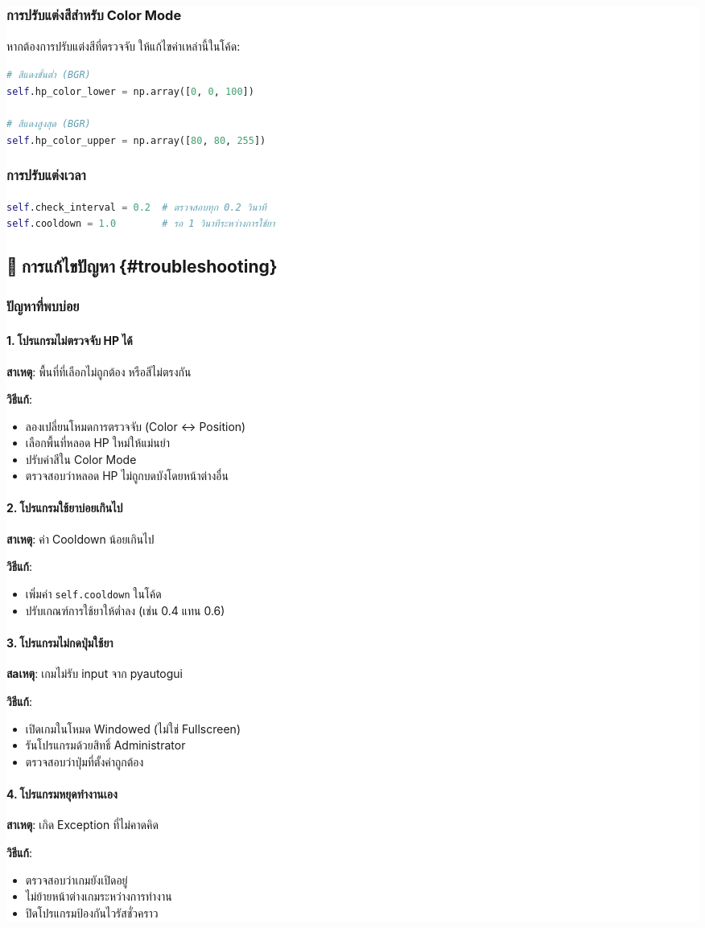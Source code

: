 ### การปรับแต่งสีสำหรับ Color Mode

หากต้องการปรับแต่งสีที่ตรวจจับ ให้แก้ไขค่าเหล่านี้ในโค้ด:

```python
# สีแดงขั้นต่ำ (BGR)
self.hp_color_lower = np.array([0, 0, 100])

# สีแดงสูงสุด (BGR)  
self.hp_color_upper = np.array([80, 80, 255])
```

### การปรับแต่งเวลา

```python
self.check_interval = 0.2  # ตรวจสอบทุก 0.2 วินาที
self.cooldown = 1.0        # รอ 1 วินาทีระหว่างการใช้ยา
```

## 🔧 การแก้ไขปัญหา {#troubleshooting}

### ปัญหาที่พบบ่อย

#### 1. โปรแกรมไม่ตรวจจับ HP ได้
**สาเหตุ**: พื้นที่ที่เลือกไม่ถูกต้อง หรือสีไม่ตรงกัน

**วิธีแก้**:
- ลองเปลี่ยนโหมดการตรวจจับ (Color ↔ Position)
- เลือกพื้นที่หลอด HP ใหม่ให้แม่นยำ
- ปรับค่าสีใน Color Mode
- ตรวจสอบว่าหลอด HP ไม่ถูกบดบังโดยหน้าต่างอื่น

#### 2. โปรแกรมใช้ยาบ่อยเกินไป
**สาเหตุ**: ค่า Cooldown น้อยเกินไป

**วิธีแก้**:
- เพิ่มค่า `self.cooldown` ในโค้ด
- ปรับเกณฑ์การใช้ยาให้ต่ำลง (เช่น 0.4 แทน 0.6)

#### 3. โปรแกรมไม่กดปุ่มใช้ยา
**สaเหตุ**: เกมไม่รับ input จาก pyautogui

**วิธีแก้**:
- เปิดเกมในโหมด Windowed (ไม่ใช่ Fullscreen)
- รันโปรแกรมด้วยสิทธิ์ Administrator
- ตรวจสอบว่าปุ่มที่ตั้งค่าถูกต้อง

#### 4. โปรแกรมหยุดทำงานเอง
**สาเหตุ**: เกิด Exception ที่ไม่คาดคิด

**วิธีแก้**:
- ตรวจสอบว่าเกมยังเปิดอยู่
- ไม่ย้ายหน้าต่างเกมระหว่างการทำงาน
- ปิดโปรแกรมป้องกันไวรัสชั่วคราว
